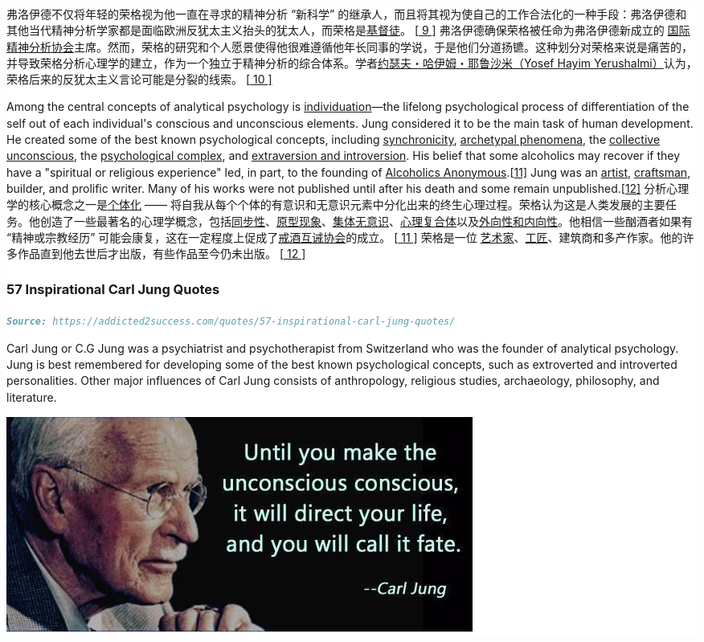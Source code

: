 弗洛伊德不仅将年轻的荣格视为他一直在寻求的精神分析 “新科学” 的继承人，而且将其视为使自己的工作合法化的一种手段：弗洛伊德和其他当代精神分析学家都是面临欧洲反犹太主义抬头的犹太人，而荣格是[基督徒](https://en.wikipedia.org/wiki/Christians)。 [[ 9 \]](https://en.wikipedia.org/wiki/Carl_Jung#cite_note-10) 弗洛伊德确保荣格被任命为弗洛伊德新成立的 [国际精神分析协会](https://en.wikipedia.org/wiki/International_Psychoanalytical_Association)主席。然而，荣格的研究和个人愿景使得他很难遵循他年长同事的学说，于是他们分道扬镳。这种划分对荣格来说是痛苦的，并导致荣格分析心理学的建立，作为一个独立于精神分析的综合体系。学者[约瑟夫・哈伊姆・耶鲁沙米（Yosef Hayim Yerushalmi）](https://en.wikipedia.org/wiki/Yosef_Hayim_Yerushalmi)认为，荣格后来的反犹太主义言论可能是分裂的线索。 [[ 10 \]](https://en.wikipedia.org/wiki/Carl_Jung#cite_note-11)

Among the central concepts of analytical psychology is [individuation](https://en.wikipedia.org/wiki/Individuation#Carl_Jung)—the lifelong psychological process of differentiation of the self out of each individual's conscious and unconscious elements. Jung considered it to be the main task of human development. He created some of the best known psychological concepts, including [synchronicity](https://en.wikipedia.org/wiki/Synchronicity), [archetypal phenomena](https://en.wikipedia.org/wiki/Jungian_archetypes), the [collective unconscious](https://en.wikipedia.org/wiki/Collective_unconscious), the [psychological complex](https://en.wikipedia.org/wiki/Complex_(psychology)), and [extraversion and introversion](https://en.wikipedia.org/wiki/Extraversion_and_introversion). His belief that some alcoholics may recover if they have a "spiritual or religious experience" led, in part, to the founding of [Alcoholics Anonymous](https://en.wikipedia.org/wiki/Alcoholics_Anonymous).[[11\]](https://en.wikipedia.org/wiki/Carl_Jung#cite_note-12) Jung was an [artist](https://en.wikipedia.org/wiki/Artist), [craftsman](https://en.wikipedia.org/wiki/Artisan), builder, and prolific writer. Many of his works were not published until after his death and some remain unpublished.[[12\]](https://en.wikipedia.org/wiki/Carl_Jung#cite_note-13)
分析心理学的核心概念之一是[个体化](https://en.wikipedia.org/wiki/Individuation#Carl_Jung) —— 将自我从每个个体的有意识和无意识元素中分化出来的终生心理过程。荣格认为这是人类发展的主要任务。他创造了一些最著名的心理学概念，包括[同步性](https://en.wikipedia.org/wiki/Synchronicity)、[原型现象](https://en.wikipedia.org/wiki/Jungian_archetypes)、[集体无意识](https://en.wikipedia.org/wiki/Collective_unconscious)、[心理复合体](https://en.wikipedia.org/wiki/Complex_(psychology))以及[外向性和内向性](https://en.wikipedia.org/wiki/Extraversion_and_introversion)。他相信一些酗酒者如果有 “精神或宗教经历” 可能会康复，这在一定程度上促成了[戒酒互诫协会](https://en.wikipedia.org/wiki/Alcoholics_Anonymous)的成立。 [[ 11 \]](https://en.wikipedia.org/wiki/Carl_Jung#cite_note-12) 荣格是一位 [艺术家](https://en.wikipedia.org/wiki/Artist)、[工匠](https://en.wikipedia.org/wiki/Artisan)、建筑商和多产作家。他的许多作品直到他去世后才出版，有些作品至今仍未出版。 [[ 12 \]](https://en.wikipedia.org/wiki/Carl_Jung#cite_note-13)



### 57 Inspirational Carl Jung Quotes

```md
Source: https://addicted2success.com/quotes/57-inspirational-carl-jung-quotes/
```

Carl Jung or C.G Jung was a psychiatrist and psychotherapist from Switzerland who was the founder of analytical psychology. Jung is best remembered for developing some of the best known psychological concepts, such as extroverted and introverted personalities. Other major influences of Carl Jung consists of anthropology, religious studies, archaeology, philosophy, and literature.

![carl jung picture quote](./ReadMe.assets/carl-jung-picture-quote.jpg) 
